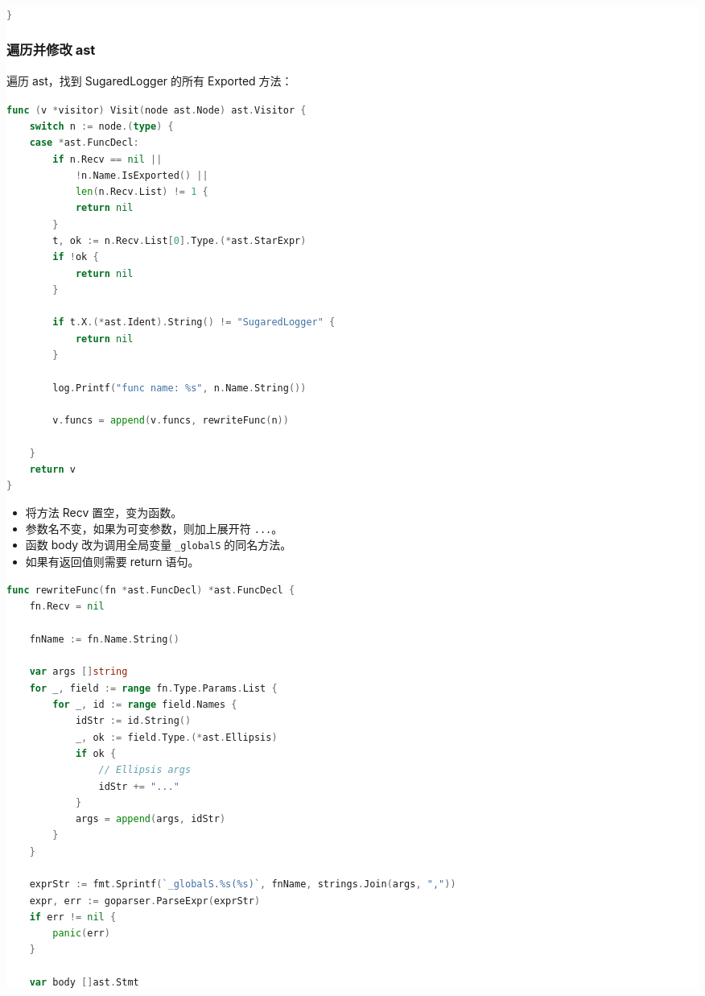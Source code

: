 ```go
}
```

### 遍历并修改 ast

遍历 ast，找到 SugaredLogger 的所有 Exported 方法：
```go
func (v *visitor) Visit(node ast.Node) ast.Visitor {
	switch n := node.(type) {
	case *ast.FuncDecl:
		if n.Recv == nil ||
			!n.Name.IsExported() ||
			len(n.Recv.List) != 1 {
			return nil
		}
		t, ok := n.Recv.List[0].Type.(*ast.StarExpr)
		if !ok {
			return nil
		}

		if t.X.(*ast.Ident).String() != "SugaredLogger" {
			return nil
		}

		log.Printf("func name: %s", n.Name.String())

		v.funcs = append(v.funcs, rewriteFunc(n))

	}
	return v
}
```


- 将方法 Recv 置空，变为函数。 
- 参数名不变，如果为可变参数，则加上展开符 `...`。
- 函数 body 改为调用全局变量 `_globalS` 的同名方法。 
- 如果有返回值则需要 return 语句。

```go
func rewriteFunc(fn *ast.FuncDecl) *ast.FuncDecl {
	fn.Recv = nil

	fnName := fn.Name.String()

	var args []string
	for _, field := range fn.Type.Params.List {
		for _, id := range field.Names {
			idStr := id.String()
			_, ok := field.Type.(*ast.Ellipsis)
			if ok {
				// Ellipsis args
				idStr += "..."
			}
			args = append(args, idStr)
		}
	}

	exprStr := fmt.Sprintf(`_globalS.%s(%s)`, fnName, strings.Join(args, ","))
	expr, err := goparser.ParseExpr(exprStr)
	if err != nil {
		panic(err)
	}

	var body []ast.Stmt
```